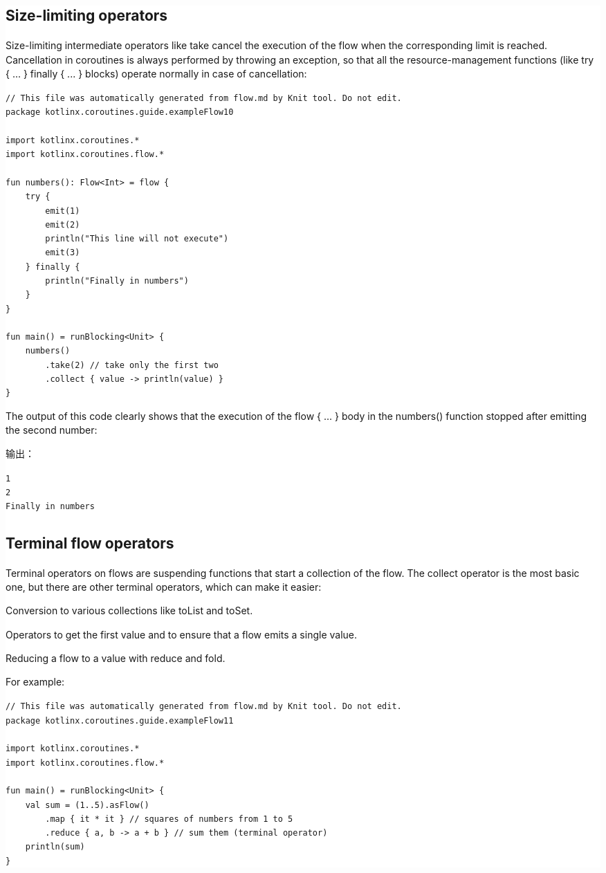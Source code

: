 ## Size-limiting operators
Size-limiting intermediate operators like take cancel the execution of the flow when the corresponding limit is reached. Cancellation in coroutines is always performed by throwing an exception, so that all the resource-management functions (like try { ... } finally { ... } blocks) operate normally in case of cancellation:

```
// This file was automatically generated from flow.md by Knit tool. Do not edit.
package kotlinx.coroutines.guide.exampleFlow10

import kotlinx.coroutines.*
import kotlinx.coroutines.flow.*

fun numbers(): Flow<Int> = flow {
    try {                          
        emit(1)
        emit(2) 
        println("This line will not execute")
        emit(3)    
    } finally {
        println("Finally in numbers")
    }
}

fun main() = runBlocking<Unit> {
    numbers() 
        .take(2) // take only the first two
        .collect { value -> println(value) }
}            
```
The output of this code clearly shows that the execution of the flow { ... } body in the numbers() function stopped after emitting the second number:

输出：
```
1
2
Finally in numbers
```


## Terminal flow operators
Terminal operators on flows are suspending functions that start a collection of the flow. The collect operator is the most basic one, but there are other terminal operators, which can make it easier:

Conversion to various collections like toList and toSet.

Operators to get the first value and to ensure that a flow emits a single value.

Reducing a flow to a value with reduce and fold.

For example:

```
// This file was automatically generated from flow.md by Knit tool. Do not edit.
package kotlinx.coroutines.guide.exampleFlow11

import kotlinx.coroutines.*
import kotlinx.coroutines.flow.*

fun main() = runBlocking<Unit> {
    val sum = (1..5).asFlow()
        .map { it * it } // squares of numbers from 1 to 5                           
        .reduce { a, b -> a + b } // sum them (terminal operator)
    println(sum)
}
```